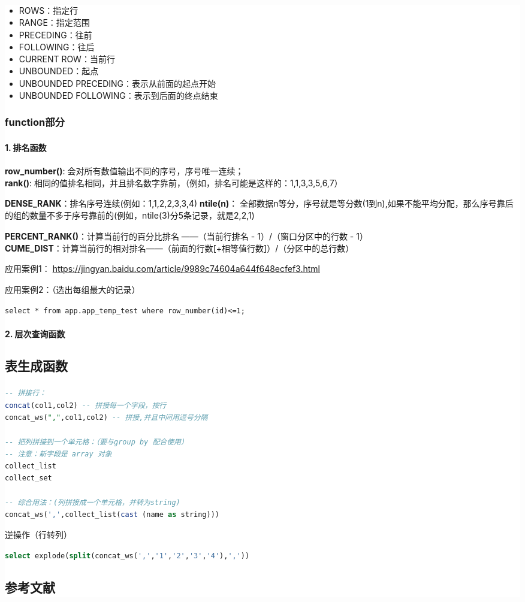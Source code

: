 - ROWS：指定行
- RANGE：指定范围
- PRECEDING：往前
- FOLLOWING：往后
- CURRENT ROW：当前行
- UNBOUNDED：起点
- UNBOUNDED PRECEDING：表示从前面的起点开始
- UNBOUNDED FOLLOWING：表示到后面的终点结束


### function部分
#### 1. 排名函数

**row_number()**: 会对所有数值输出不同的序号，序号唯一连续；  
**rank()**: 相同的值排名相同，并且排名数字靠前，（例如，排名可能是这样的：1,1,3,3,5,6,7）  


**DENSE_RANK**：排名序号连续(例如：1,1,2,2,3,3,4)
**ntile(n)**： 全部数据n等分，序号就是等分数(1到n),如果不能平均分配，那么序号靠后的组的数量不多于序号靠前的(例如，ntile(3)分5条记录，就是2,2,1)  


**PERCENT_RANK()**：计算当前行的百分比排名 ——（当前行排名 - 1）/（窗口分区中的行数 - 1）  
**CUME_DIST**：计算当前行的相对排名——（前面的行数[+相等值行数]）/（分区中的总行数）


应用案例1：
https://jingyan.baidu.com/article/9989c74604a644f648ecfef3.html

应用案例2：（选出每组最大的记录）  
```
select * from app.app_temp_test where row_number(id)<=1;
```

#### 2. 层次查询函数

## 表生成函数
```sql
-- 拼接行：
concat(col1,col2) -- 拼接每一个字段，按行
concat_ws(",",col1,col2) -- 拼接,并且中间用逗号分隔

-- 把列拼接到一个单元格：（要与group by 配合使用）
-- 注意：新字段是 array 对象
collect_list
collect_set

-- 综合用法：(列拼接成一个单元格，并转为string)
concat_ws(',',collect_list(cast (name as string)))
```
逆操作（行转列）
```sql
select explode(split(concat_ws(',','1','2','3','4'),','))
```
## 参考文献
